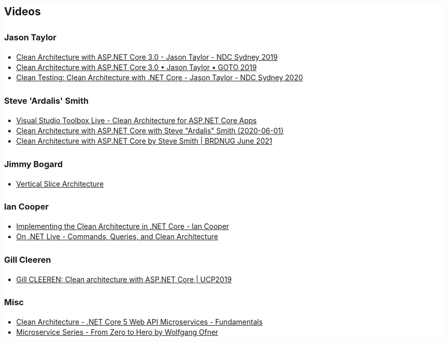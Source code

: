 ## Videos
### Jason Taylor
- [Clean Architecture with ASP.NET Core 3.0 - Jason Taylor - NDC Sydney 2019](https://www.youtube.com/watch?v=5OtUm1BLmG0)
- [Clean Architecture with ASP.NET Core 3.0 • Jason Taylor • GOTO 2019](https://www.youtube.com/watch?v=dK4Yb6-LxAk)
- [Clean Testing: Clean Architecture with .NET Core - Jason Taylor - NDC Sydney 2020](https://www.youtube.com/watch?v=hV43fiHYBb4)
### Steve 'Ardalis' Smith
- [Visual Studio Toolbox Live - Clean Architecture for ASP.NET Core Apps](https://www.youtube.com/watch?v=GYZcds1FjEM)
- [Clean Architecture with ASP.NET Core with Steve "Ardalis" Smith (2020-06-01)](https://www.youtube.com/watch?v=joNTQy-KXiU)
- [Clean Architecture with ASP.NET Core by Steve Smith | BRDNUG June 2021](https://www.youtube.com/watch?v=D6IEnMTuawA)

### Jimmy Bogard
- [Vertical Slice Architecture](https://www.youtube.com/watch?v=SUiWfhAhgQw)
### Ian Cooper
- [Implementing the Clean Architecture in .NET Core - Ian Cooper](https://www.youtube.com/watch?v=IAcxetnsiCQ)
- [On .NET Live - Commands, Queries, and Clean Architecture](https://www.youtube.com/watch?v=IRvDGPbxdTs)

### Gill Cleeren
- [Gill CLEEREN: Clean architecture with ASP.NET Core | UCP2019](https://www.youtube.com/watch?v=BxtHt7tsX-c)
### Misc
- [Clean Architecture - .NET Core 5 Web API Microservices - Fundamentals](https://www.youtube.com/watch?v=TEeb0Hba8jI)
- [Microservice Series - From Zero to Hero by Wolfgang Ofner](https://www.programmingwithwolfgang.com/microservice-series-from-zero-to-hero)